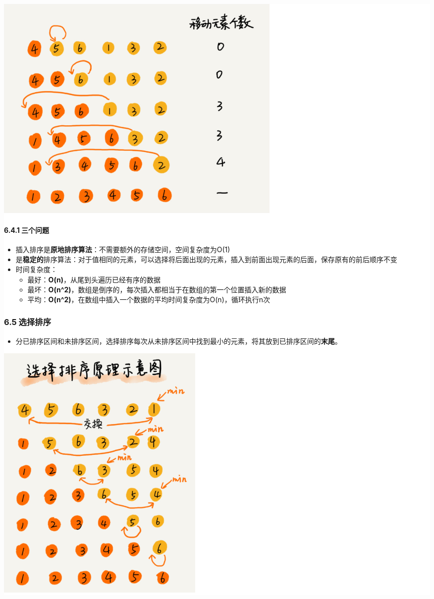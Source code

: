 ![1555120869519](../images/1555120869519.png)

#### 6.4.1 三个问题

* 插入排序是**原地排序算法**：不需要额外的存储空间，空间复杂度为O(1)
* 是**稳定的**排序算法：对于值相同的元素，可以选择将后面出现的元素，插入到前面出现元素的后面，保存原有的前后顺序不变
* 时间复杂度：
  * 最好：**O(n)**，从尾到头遍历已经有序的数据
  * 最坏：**O(n^2)**，数组是倒序的，每次插入都相当于在数组的第一个位置插入新的数据
  * 平均：**O(n^2)**，在数组中插入一个数据的平均时间复杂度为O(n)，循环执行n次

### 6.5 选择排序

* 分已排序区间和未排序区间，选择排序每次从未排序区间中找到最小的元素，将其放到已排序区间的**末尾**。

![1555121748881](../images/1555121748881.png)
